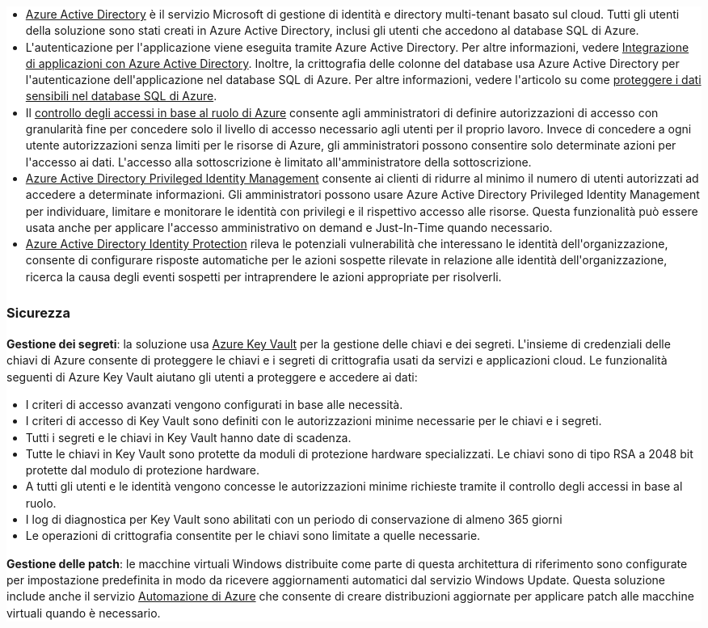 - [Azure Active Directory](https://azure.microsoft.com/services/active-directory/) è il servizio Microsoft di gestione di identità e directory multi-tenant basato sul cloud. Tutti gli utenti della soluzione sono stati creati in Azure Active Directory, inclusi gli utenti che accedono al database SQL di Azure.
- L'autenticazione per l'applicazione viene eseguita tramite Azure Active Directory. Per altre informazioni, vedere [Integrazione di applicazioni con Azure Active Directory](https://docs.microsoft.com/azure/active-directory/develop/active-directory-integrating-applications). Inoltre, la crittografia delle colonne del database usa Azure Active Directory per l'autenticazione dell'applicazione nel database SQL di Azure. Per altre informazioni, vedere l'articolo su come [proteggere i dati sensibili nel database SQL di Azure](https://docs.microsoft.com/azure/sql-database/sql-database-always-encrypted-azure-key-vault).
- Il [controllo degli accessi in base al ruolo di Azure](https://docs.microsoft.com/azure/active-directory/role-based-access-control-configure) consente agli amministratori di definire autorizzazioni di accesso con granularità fine per concedere solo il livello di accesso necessario agli utenti per il proprio lavoro. Invece di concedere a ogni utente autorizzazioni senza limiti per le risorse di Azure, gli amministratori possono consentire solo determinate azioni per l'accesso ai dati. L'accesso alla sottoscrizione è limitato all'amministratore della sottoscrizione.
- [Azure Active Directory Privileged Identity Management](https://docs.microsoft.com/azure/active-directory/active-directory-privileged-identity-management-getting-started) consente ai clienti di ridurre al minimo il numero di utenti autorizzati ad accedere a determinate informazioni. Gli amministratori possono usare Azure Active Directory Privileged Identity Management per individuare, limitare e monitorare le identità con privilegi e il rispettivo accesso alle risorse. Questa funzionalità può essere usata anche per applicare l'accesso amministrativo on demand e Just-In-Time quando necessario.
- [Azure Active Directory Identity Protection](https://docs.microsoft.com/azure/active-directory/active-directory-identityprotection) rileva le potenziali vulnerabilità che interessano le identità dell'organizzazione, consente di configurare risposte automatiche per le azioni sospette rilevate in relazione alle identità dell'organizzazione, ricerca la causa degli eventi sospetti per intraprendere le azioni appropriate per risolverli.

### <a name="security"></a>Sicurezza

**Gestione dei segreti**: la soluzione usa [Azure Key Vault](https://azure.microsoft.com/services/key-vault/) per la gestione delle chiavi e dei segreti. L'insieme di credenziali delle chiavi di Azure consente di proteggere le chiavi e i segreti di crittografia usati da servizi e applicazioni cloud. Le funzionalità seguenti di Azure Key Vault aiutano gli utenti a proteggere e accedere ai dati:

- I criteri di accesso avanzati vengono configurati in base alle necessità.
- I criteri di accesso di Key Vault sono definiti con le autorizzazioni minime necessarie per le chiavi e i segreti.
- Tutti i segreti e le chiavi in Key Vault hanno date di scadenza.
- Tutte le chiavi in Key Vault sono protette da moduli di protezione hardware specializzati. Le chiavi sono di tipo RSA a 2048 bit protette dal modulo di protezione hardware.
- A tutti gli utenti e le identità vengono concesse le autorizzazioni minime richieste tramite il controllo degli accessi in base al ruolo.
- I log di diagnostica per Key Vault sono abilitati con un periodo di conservazione di almeno 365 giorni
- Le operazioni di crittografia consentite per le chiavi sono limitate a quelle necessarie.

**Gestione delle patch**: le macchine virtuali Windows distribuite come parte di questa architettura di riferimento sono configurate per impostazione predefinita in modo da ricevere aggiornamenti automatici dal servizio Windows Update. Questa soluzione include anche il servizio [Automazione di Azure](https://docs.microsoft.com/azure/automation/automation-intro) che consente di creare distribuzioni aggiornate per applicare patch alle macchine virtuali quando è necessario.
